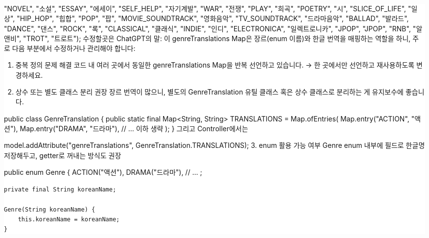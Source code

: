 "NOVEL", "소설",
"ESSAY", "에세이",
"SELF_HELP", "자기계발",
"WAR", "전쟁",
"PLAY", "희곡",
"POETRY", "시",
"SLICE_OF_LIFE", "일상",
"HIP_HOP", "힙합",
"POP", "팝",
"MOVIE_SOUNDTRACK", "영화음악",
"TV_SOUNDTRACK", "드라마음악",
"BALLAD", "발라드",
"DANCE", "댄스",
"ROCK", "록",
"CLASSICAL", "클래식",
"INDIE", "인디",
"ELECTRONICA", "일렉트로니카",
"JPOP", "JPOP",
"RNB", "알앤비",
"TROT", "트로트");  수정할곳은
ChatGPT의 말:
이 genreTranslations Map은 장르(enum 이름)와 한글 번역을 매핑하는 역할을 하니, 주로 다음 부분에서 수정하거나 관리해야 합니다:

1. 중복 정의 문제 해결
   코드 내 여러 곳에서 동일한 genreTranslations Map을 반복 선언하고 있습니다.
   → 한 곳에서만 선언하고 재사용하도록 변경하세요.

2. 상수 또는 별도 클래스 분리 권장
   장르 번역이 많으니, 별도의 GenreTranslation 유틸 클래스 혹은 상수 클래스로 분리하는 게 유지보수에 좋습니다.

public class GenreTranslation {
public static final Map<String, String> TRANSLATIONS = Map.ofEntries(
Map.entry("ACTION", "액션"),
Map.entry("DRAMA", "드라마"),
// ... 이하 생략
);
}
그리고 Controller에서는

model.addAttribute("genreTranslations", GenreTranslation.TRANSLATIONS);
3. enum 활용 가능 여부
   Genre enum 내부에 필드로 한글명 저장해두고, getter로 꺼내는 방식도 권장

public enum Genre {
ACTION("액션"),
DRAMA("드라마"),
// ...
;

    private final String koreanName;

    Genre(String koreanName) {
        this.koreanName = koreanName;
    }
